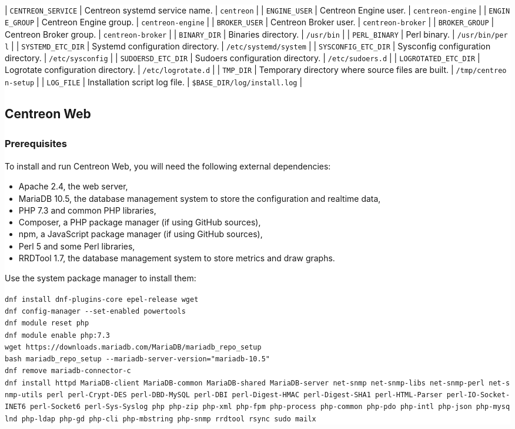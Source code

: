 | `CENTREON_SERVICE`   | Centreon systemd service name.                     | `centreon`                    |
| `ENGINE_USER`        | Centreon Engine user.                              | `centreon-engine`             |
| `ENGINE_GROUP`       | Centreon Engine group.                             | `centreon-engine`             |
| `BROKER_USER`        | Centreon Broker user.                              | `centreon-broker`             |
| `BROKER_GROUP`       | Centreon Broker group.                             | `centreon-broker`             |
| `BINARY_DIR`         | Binaries directory.                                | `/usr/bin`                    |
| `PERL_BINARY`        | Perl binary.                                       | `/usr/bin/perl`               |
| `SYSTEMD_ETC_DIR`    | Systemd configuration directory.                   | `/etc/systemd/system`         |
| `SYSCONFIG_ETC_DIR`  | Sysconfig configuration directory.                 | `/etc/sysconfig`              |
| `SUDOERSD_ETC_DIR`   | Sudoers configuration directory.                   | `/etc/sudoers.d`              |
| `LOGROTATED_ETC_DIR` | Logrotate configuration directory.                 | `/etc/logrotate.d`            |
| `TMP_DIR`            | Temporary directory where source files are built.  | `/tmp/centreon-setup`         |
| `LOG_FILE`           | Installation script log file.                      | `$BASE_DIR/log/install.log`   |

## Centreon Web

### Prerequisites

To install and run Centreon Web, you will need the following external
dependencies:

- Apache 2.4, the web server,
- MariaDB 10.5, the database management system to store the configuration
  and realtime data,
- PHP 7.3 and common PHP libraries,
- Composer, a PHP package manager (if using GitHub sources),
- npm, a JavaScript package manager (if using GitHub sources),
- Perl 5 and some Perl libraries,
- RRDTool 1.7, the database management system to store metrics and draw
  graphs.

Use the system package manager to install them:





```shell
dnf install dnf-plugins-core epel-release wget
dnf config-manager --set-enabled powertools
dnf module reset php
dnf module enable php:7.3
wget https://downloads.mariadb.com/MariaDB/mariadb_repo_setup
bash mariadb_repo_setup --mariadb-server-version="mariadb-10.5"
dnf remove mariadb-connector-c
dnf install httpd MariaDB-client MariaDB-common MariaDB-shared MariaDB-server net-snmp net-snmp-libs net-snmp-perl net-snmp-utils perl perl-Crypt-DES perl-DBD-MySQL perl-DBI perl-Digest-HMAC perl-Digest-SHA1 perl-HTML-Parser perl-IO-Socket-INET6 perl-Socket6 perl-Sys-Syslog php php-zip php-xml php-fpm php-process php-common php-pdo php-intl php-json php-mysqlnd php-ldap php-gd php-cli php-mbstring php-snmp rrdtool rsync sudo mailx
```
